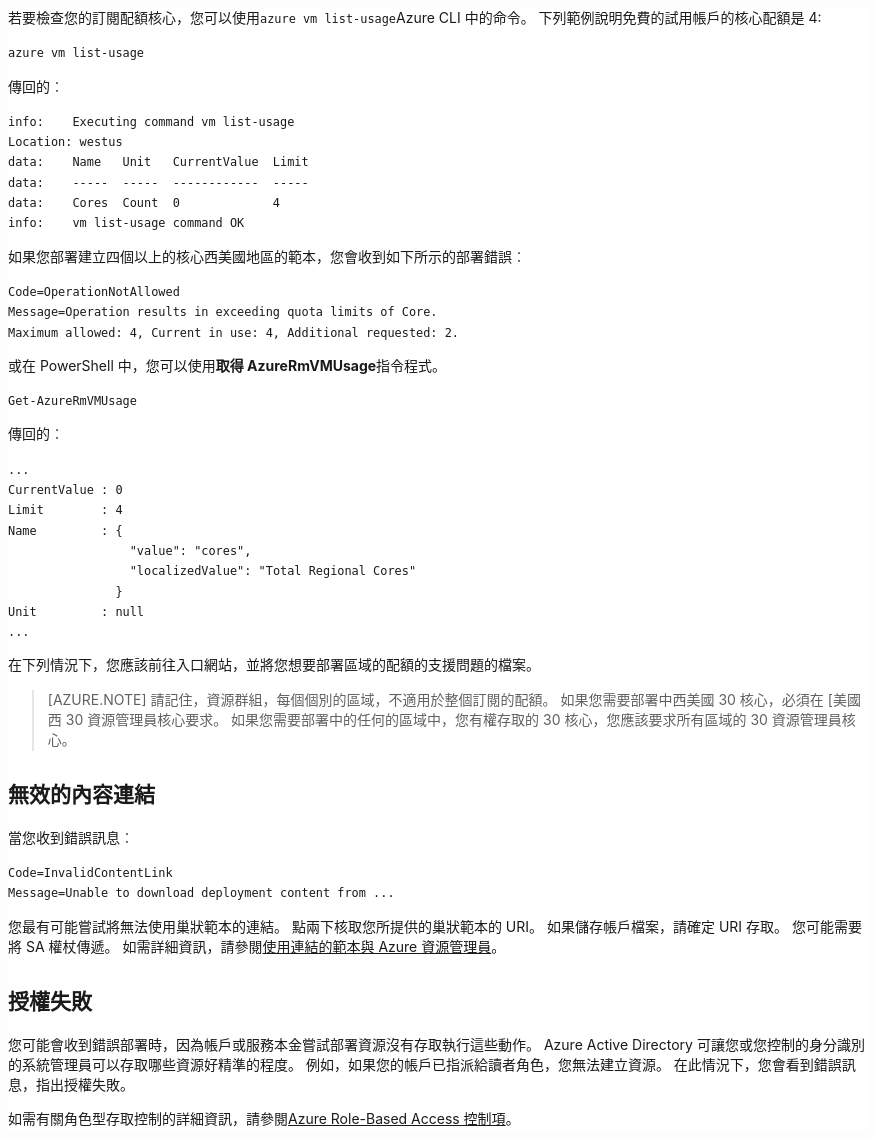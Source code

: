 若要檢查您的訂閱配額核心，您可以使用`azure vm list-usage`Azure CLI 中的命令。 下列範例說明免費的試用帳戶的核心配額是 4:

    azure vm list-usage

傳回的︰

    info:    Executing command vm list-usage
    Location: westus
    data:    Name   Unit   CurrentValue  Limit
    data:    -----  -----  ------------  -----
    data:    Cores  Count  0             4
    info:    vm list-usage command OK

如果您部署建立四個以上的核心西美國地區的範本，您會收到如下所示的部署錯誤︰

    Code=OperationNotAllowed
    Message=Operation results in exceeding quota limits of Core. 
    Maximum allowed: 4, Current in use: 4, Additional requested: 2.

或在 PowerShell 中，您可以使用**取得 AzureRmVMUsage**指令程式。

    Get-AzureRmVMUsage

傳回的︰

    ...
    CurrentValue : 0
    Limit        : 4
    Name         : {
                     "value": "cores",
                     "localizedValue": "Total Regional Cores"
                   }
    Unit         : null
    ...

在下列情況下，您應該前往入口網站，並將您想要部署區域的配額的支援問題的檔案。

> [AZURE.NOTE] 請記住，資源群組，每個個別的區域，不適用於整個訂閱的配額。 如果您需要部署中西美國 30 核心，必須在 [美國西 30 資源管理員核心要求。 如果您需要部署中的任何的區域中，您有權存取的 30 核心，您應該要求所有區域的 30 資源管理員核心。

## <a name="invalid-content-link"></a>無效的內容連結

當您收到錯誤訊息︰

    Code=InvalidContentLink
    Message=Unable to download deployment content from ...

您最有可能嘗試將無法使用巢狀範本的連結。 點兩下核取您所提供的巢狀範本的 URI。 如果儲存帳戶檔案，請確定 URI 存取。 您可能需要將 SA 權杖傳遞。 如需詳細資訊，請參閱[使用連結的範本與 Azure 資源管理員](resource-group-linked-templates.md)。

## <a name="authorization-failed"></a>授權失敗

您可能會收到錯誤部署時，因為帳戶或服務本金嘗試部署資源沒有存取執行這些動作。 Azure Active Directory 可讓您或您控制的身分識別的系統管理員可以存取哪些資源好精準的程度。 例如，如果您的帳戶已指派給讀者角色，您無法建立資源。 在此情況下，您會看到錯誤訊息，指出授權失敗。

如需有關角色型存取控制的詳細資訊，請參閱[Azure Role-Based Access 控制項](./active-directory/role-based-access-control-configure.md)。
